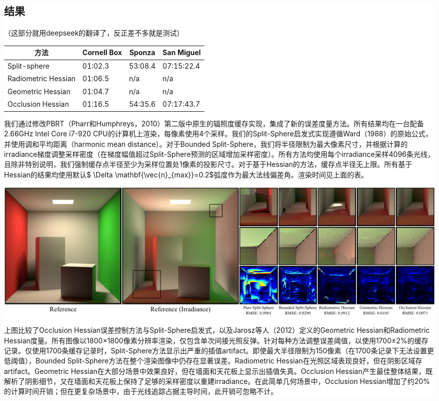 ## 结果

（这部分就用deepseek的翻译了，反正差不多就是测试）

| 方法 | Cornell Box | Sponza | San Miguel |
|------|-------|------|------|
| Split-sphere | 01:02.3 | 53:08.4 | 07:15:22.4 |
| Radiometric Hessian | 01:06.5 | n/a | n/a |
| Geometric Hessian | 01:04.7 | n/a | n/a |
| Occlusion Hessian | 01:16.5 | 54:35.6 | 07:17:43.7 |

我们通过修改PBRT（Pharr和Humphreys，2010）第二版中原生的辐照度缓存实现，集成了新的误差度量方法。所有结果均在一台配备2.66GHz Intel Core i7-920 CPU的计算机上渲染，每像素使用4个采样。我们的Split-Sphere启发式实现遵循Ward（1988）的原始公式，并使用调和平均距离（harmonic mean distance）。对于Bounded Split-Sphere，我们将半径限制为最大像素尺寸，并根据计算的irradiance梯度调整采样密度（在梯度幅值超过Split-Sphere预测的区域增加采样密度）。所有方法均使用每个irradiance采样4096条光线，且除非特别说明，我们强制缓存点半径至少为采样位置处1像素的投影尺寸。对于基于Hessian的方法，缓存点半径无上限。所有基于Hessian的结果均使用默认$ \Delta \mathbf{\vec{n}_{max}}=0.2$弧度作为最大法线偏差角。渲染时间见上面的表。

![cornell box compariaon](https://raw.githubusercontent.com/achmli/achmli.github.io/master/img/witness/11/Figure1.png)

上图比较了Occlusion Hessian误差控制方法与Split-Sphere启发式，以及Jarosz等人（2012）定义的Geometric Hessian和Radiometric Hessian度量。所有图像以1800×1800像素分辨率渲染，仅包含单次间接光照反弹。针对每种方法调整误差阈值，以使用1700±2%的缓存记录。仅使用1700条缓存记录时，Split-Sphere方法显示出严重的插值artifact。即使最大半径限制为150像素（在1700条记录下无法设置更低阈值），Bounded Split-Sphere方法在整个渲染图像中仍存在显著误差。Radiometric Hessian在光照区域表现良好，但在阴影区域存artifact。Geometric Hessian在大部分场景中效果良好，但在墙面和天花板上显示出插值失真。Occlusion Hessian产生最佳整体结果，既解析了阴影细节，又在墙面和天花板上保持了足够的采样密度以重建irradiance。在此简单几何场景中，Occlusion Hessian增加了约20%的计算时间开销；但在更复杂场景中，由于光线追踪占据主导时间，此开销可忽略不计。
